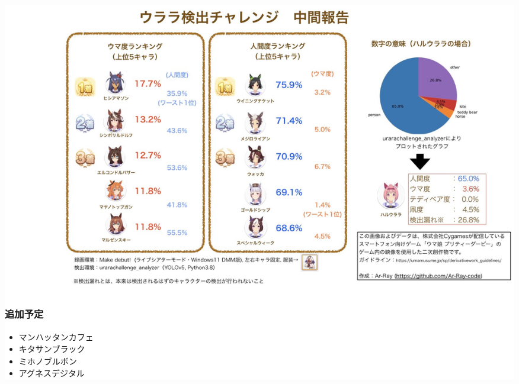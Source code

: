 ![](https://github.com/Ar-Ray-code/urara-challenge/raw/main/images_for_readme/1st-result/uma-person-rank.jpeg)

### 追加予定

- マンハッタンカフェ
- キタサンブラック
- ミホノブルボン
- アグネスデジタル
